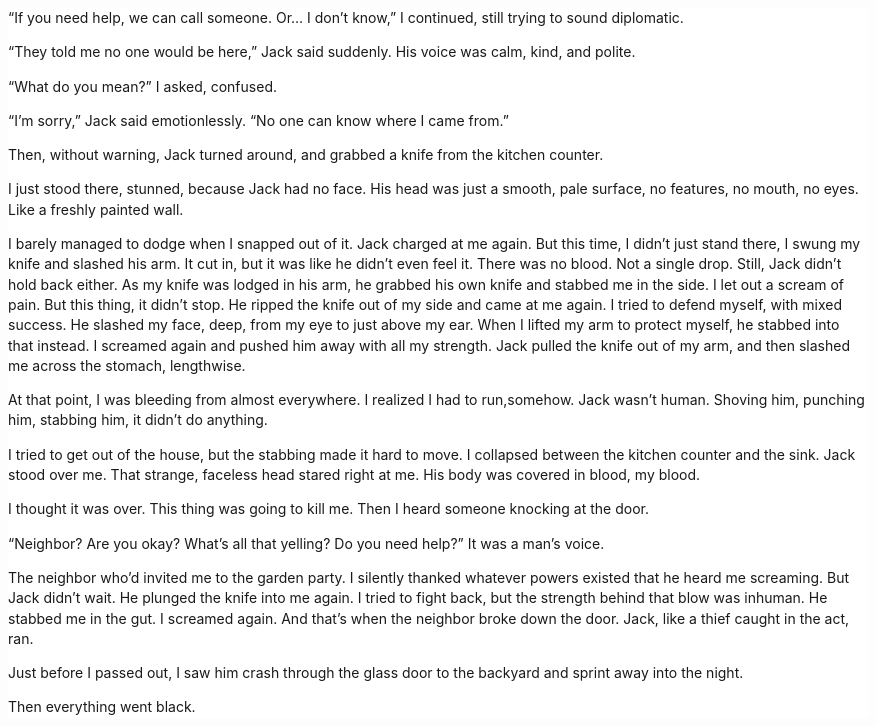 
“If you need help, we can call someone. Or… I don’t know,” I continued, still trying to sound diplomatic.


“They told me no one would be here,” Jack said suddenly. His voice was calm, kind, and polite.


“What do you mean?” I asked, confused.


“I’m sorry,” Jack said emotionlessly. “No one can know where I came from.”


Then, without warning, Jack turned around, and grabbed a knife from the kitchen counter.

I just stood there, stunned, because Jack had no face. His head was just a smooth, pale surface, no features, no mouth, no eyes. Like a freshly painted wall.

I barely managed to dodge when I snapped out of it. Jack charged at me again.
But this time, I didn’t just stand there, I swung my knife and slashed his arm.
It cut in, but it was like he didn’t even feel it. There was no blood. Not a single drop.
Still, Jack didn’t hold back either. As my knife was lodged in his arm, he grabbed his own knife and stabbed me in the side.
I let out a scream of pain. But this thing, it didn’t stop.
He ripped the knife out of my side and came at me again. I tried to defend myself, with mixed success.
He slashed my face, deep, from my eye to just above my ear. When I lifted my arm to protect myself, he stabbed into that instead.
I screamed again and pushed him away with all my strength. Jack pulled the knife out of my arm, and then slashed me across the stomach, lengthwise.

At that point, I was bleeding from almost everywhere. I realized I had to run,somehow.
Jack wasn’t human. Shoving him, punching him, stabbing him, it didn’t do anything.

I tried to get out of the house, but the stabbing made it hard to move. I collapsed between the kitchen counter and the sink.
Jack stood over me. That strange, faceless head stared right at me. His body was covered in blood, my blood.

I thought it was over. This thing was going to kill me.
Then I heard someone knocking at the door.


“Neighbor? Are you okay? What’s all that yelling? Do you need help?” It was a man’s voice.


The neighbor who’d invited me to the garden party. I silently thanked whatever powers existed that he heard me screaming.
But Jack didn’t wait. He plunged the knife into me again.
I tried to fight back, but the strength behind that blow was inhuman. He stabbed me in the gut. I screamed again.
And that’s when the neighbor broke down the door.
Jack, like a thief caught in the act, ran.

Just before I passed out, I saw him crash through the glass door to the backyard and sprint away into the night.

Then everything went black.

